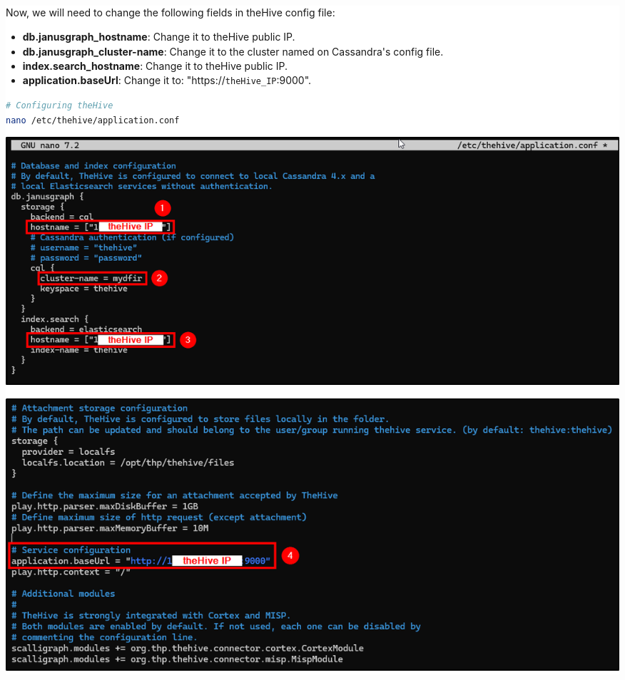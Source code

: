 Now, we will need to change the following fields in theHive config file:

* **db.janusgraph_hostname**: Change it to theHive public IP.
* **db.janusgraph_cluster-name**: Change it to the cluster named on Cassandra's config file.
* **index.search_hostname**: Change it to theHive public IP. 
* **application.baseUrl**: Change it to: "https://`theHive_IP`:9000".

```bash
# Configuring theHive
nano /etc/thehive/application.conf
```

![Image_013](/assets/img/soc_project/part4/013.png)

![Image_014](/assets/img/soc_project/part4/014.png)
